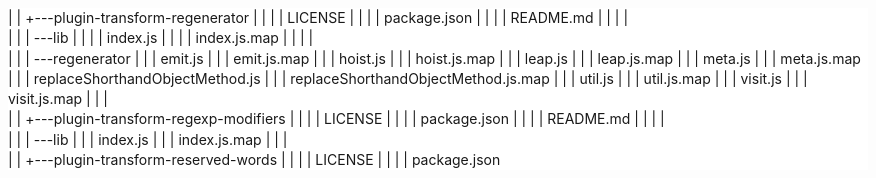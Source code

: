 |   |   +---plugin-transform-regenerator
|   |   |   |   LICENSE
|   |   |   |   package.json
|   |   |   |   README.md
|   |   |   |   
|   |   |   \---lib
|   |   |       |   index.js
|   |   |       |   index.js.map
|   |   |       |   
|   |   |       \---regenerator
|   |   |               emit.js
|   |   |               emit.js.map
|   |   |               hoist.js
|   |   |               hoist.js.map
|   |   |               leap.js
|   |   |               leap.js.map
|   |   |               meta.js
|   |   |               meta.js.map
|   |   |               replaceShorthandObjectMethod.js
|   |   |               replaceShorthandObjectMethod.js.map
|   |   |               util.js
|   |   |               util.js.map
|   |   |               visit.js
|   |   |               visit.js.map
|   |   |               
|   |   +---plugin-transform-regexp-modifiers
|   |   |   |   LICENSE
|   |   |   |   package.json
|   |   |   |   README.md
|   |   |   |   
|   |   |   \---lib
|   |   |           index.js
|   |   |           index.js.map
|   |   |           
|   |   +---plugin-transform-reserved-words
|   |   |   |   LICENSE
|   |   |   |   package.json
